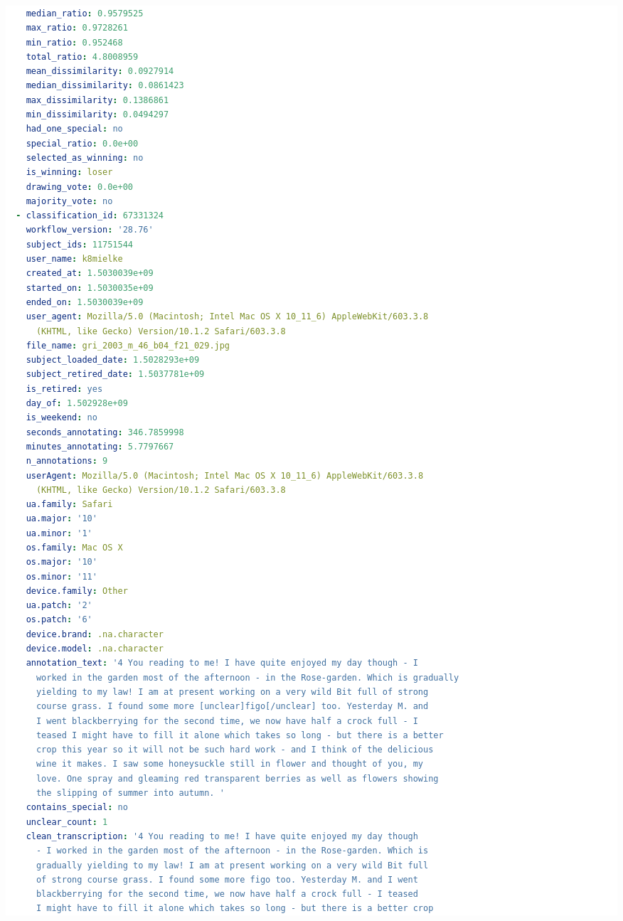 ```yaml
    median_ratio: 0.9579525
    max_ratio: 0.9728261
    min_ratio: 0.952468
    total_ratio: 4.8008959
    mean_dissimilarity: 0.0927914
    median_dissimilarity: 0.0861423
    max_dissimilarity: 0.1386861
    min_dissimilarity: 0.0494297
    had_one_special: no
    special_ratio: 0.0e+00
    selected_as_winning: no
    is_winning: loser
    drawing_vote: 0.0e+00
    majority_vote: no
  - classification_id: 67331324
    workflow_version: '28.76'
    subject_ids: 11751544
    user_name: k8mielke
    created_at: 1.5030039e+09
    started_on: 1.5030035e+09
    ended_on: 1.5030039e+09
    user_agent: Mozilla/5.0 (Macintosh; Intel Mac OS X 10_11_6) AppleWebKit/603.3.8
      (KHTML, like Gecko) Version/10.1.2 Safari/603.3.8
    file_name: gri_2003_m_46_b04_f21_029.jpg
    subject_loaded_date: 1.5028293e+09
    subject_retired_date: 1.5037781e+09
    is_retired: yes
    day_of: 1.502928e+09
    is_weekend: no
    seconds_annotating: 346.7859998
    minutes_annotating: 5.7797667
    n_annotations: 9
    userAgent: Mozilla/5.0 (Macintosh; Intel Mac OS X 10_11_6) AppleWebKit/603.3.8
      (KHTML, like Gecko) Version/10.1.2 Safari/603.3.8
    ua.family: Safari
    ua.major: '10'
    ua.minor: '1'
    os.family: Mac OS X
    os.major: '10'
    os.minor: '11'
    device.family: Other
    ua.patch: '2'
    os.patch: '6'
    device.brand: .na.character
    device.model: .na.character
    annotation_text: '4 You reading to me! I have quite enjoyed my day though - I
      worked in the garden most of the afternoon - in the Rose-garden. Which is gradually
      yielding to my law! I am at present working on a very wild Bit full of strong
      course grass. I found some more [unclear]figo[/unclear] too. Yesterday M. and
      I went blackberrying for the second time, we now have half a crock full - I
      teased I might have to fill it alone which takes so long - but there is a better
      crop this year so it will not be such hard work - and I think of the delicious
      wine it makes. I saw some honeysuckle still in flower and thought of you, my
      love. One spray and gleaming red transparent berries as well as flowers showing
      the slipping of summer into autumn. '
    contains_special: no
    unclear_count: 1
    clean_transcription: '4 You reading to me! I have quite enjoyed my day though
      - I worked in the garden most of the afternoon - in the Rose-garden. Which is
      gradually yielding to my law! I am at present working on a very wild Bit full
      of strong course grass. I found some more figo too. Yesterday M. and I went
      blackberrying for the second time, we now have half a crock full - I teased
      I might have to fill it alone which takes so long - but there is a better crop
```